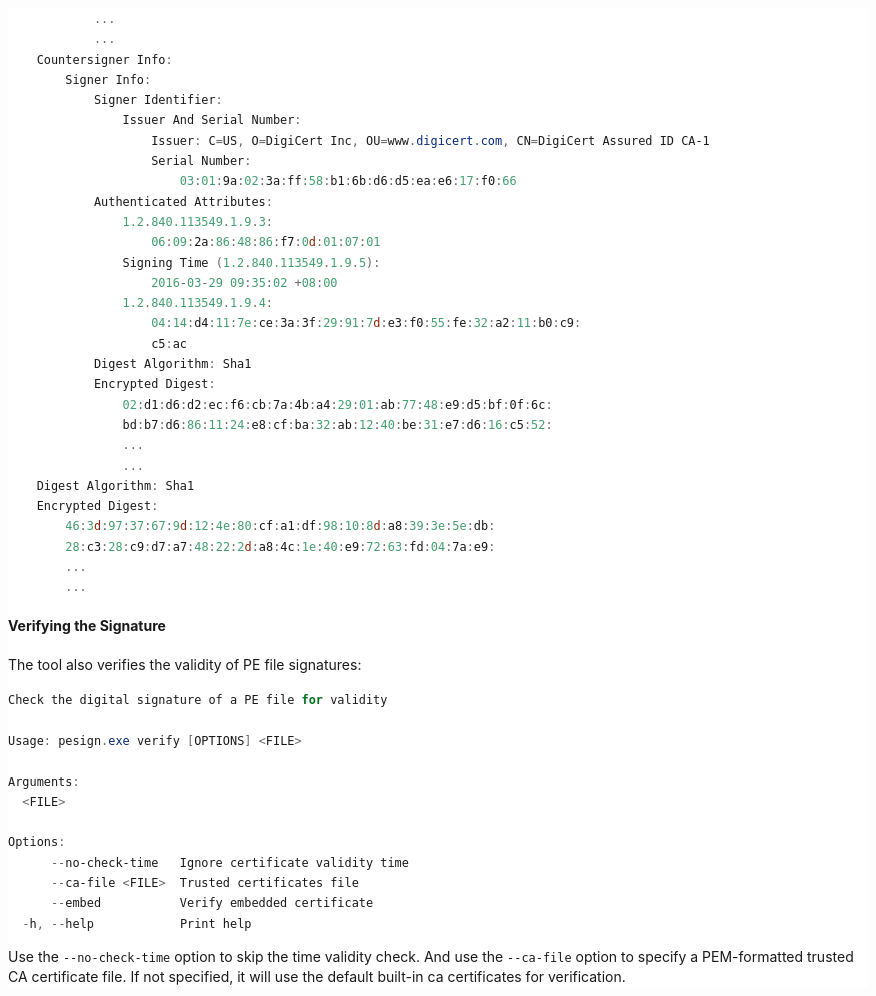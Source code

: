 ```powershell
            ...
            ...
    Countersigner Info:
        Signer Info:
            Signer Identifier:
                Issuer And Serial Number:
                    Issuer: C=US, O=DigiCert Inc, OU=www.digicert.com, CN=DigiCert Assured ID CA-1
                    Serial Number:
                        03:01:9a:02:3a:ff:58:b1:6b:d6:d5:ea:e6:17:f0:66
            Authenticated Attributes:
                1.2.840.113549.1.9.3:
                    06:09:2a:86:48:86:f7:0d:01:07:01
                Signing Time (1.2.840.113549.1.9.5):
                    2016-03-29 09:35:02 +08:00
                1.2.840.113549.1.9.4:
                    04:14:d4:11:7e:ce:3a:3f:29:91:7d:e3:f0:55:fe:32:a2:11:b0:c9:
                    c5:ac
            Digest Algorithm: Sha1
            Encrypted Digest:
                02:d1:d6:d2:ec:f6:cb:7a:4b:a4:29:01:ab:77:48:e9:d5:bf:0f:6c:
                bd:b7:d6:86:11:24:e8:cf:ba:32:ab:12:40:be:31:e7:d6:16:c5:52:
                ...
                ...
    Digest Algorithm: Sha1
    Encrypted Digest:
        46:3d:97:37:67:9d:12:4e:80:cf:a1:df:98:10:8d:a8:39:3e:5e:db:
        28:c3:28:c9:d7:a7:48:22:2d:a8:4c:1e:40:e9:72:63:fd:04:7a:e9:
        ...
        ...
```

#### Verifying the Signature

The tool also verifies the validity of PE file signatures:

```powershell
Check the digital signature of a PE file for validity

Usage: pesign.exe verify [OPTIONS] <FILE>

Arguments:
  <FILE>

Options:
      --no-check-time   Ignore certificate validity time
      --ca-file <FILE>  Trusted certificates file
      --embed           Verify embedded certificate
  -h, --help            Print help
```

Use the `--no-check-time` option to skip the time validity check. And use the `--ca-file` option to specify a PEM-formatted trusted CA certificate file. If not specified, it will use the default built-in ca certificates for verification.
